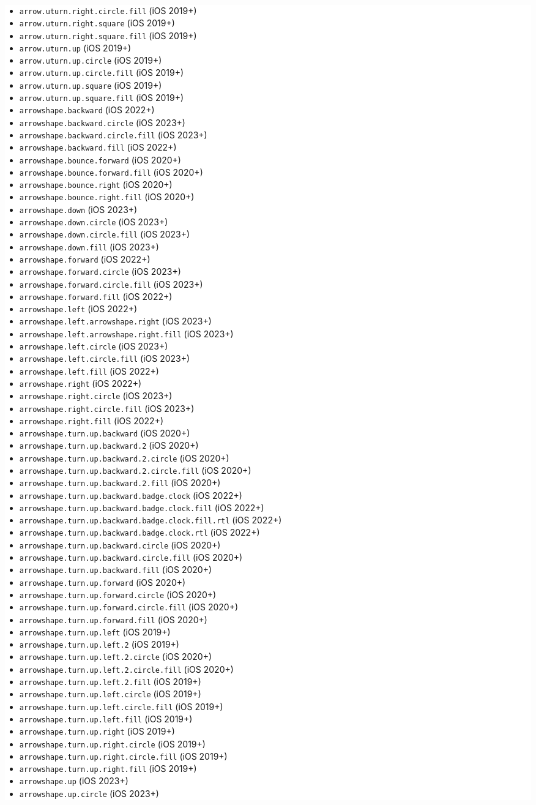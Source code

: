 - `arrow.uturn.right.circle.fill` (iOS 2019+)
- `arrow.uturn.right.square` (iOS 2019+)
- `arrow.uturn.right.square.fill` (iOS 2019+)
- `arrow.uturn.up` (iOS 2019+)
- `arrow.uturn.up.circle` (iOS 2019+)
- `arrow.uturn.up.circle.fill` (iOS 2019+)
- `arrow.uturn.up.square` (iOS 2019+)
- `arrow.uturn.up.square.fill` (iOS 2019+)
- `arrowshape.backward` (iOS 2022+)
- `arrowshape.backward.circle` (iOS 2023+)
- `arrowshape.backward.circle.fill` (iOS 2023+)
- `arrowshape.backward.fill` (iOS 2022+)
- `arrowshape.bounce.forward` (iOS 2020+)
- `arrowshape.bounce.forward.fill` (iOS 2020+)
- `arrowshape.bounce.right` (iOS 2020+)
- `arrowshape.bounce.right.fill` (iOS 2020+)
- `arrowshape.down` (iOS 2023+)
- `arrowshape.down.circle` (iOS 2023+)
- `arrowshape.down.circle.fill` (iOS 2023+)
- `arrowshape.down.fill` (iOS 2023+)
- `arrowshape.forward` (iOS 2022+)
- `arrowshape.forward.circle` (iOS 2023+)
- `arrowshape.forward.circle.fill` (iOS 2023+)
- `arrowshape.forward.fill` (iOS 2022+)
- `arrowshape.left` (iOS 2022+)
- `arrowshape.left.arrowshape.right` (iOS 2023+)
- `arrowshape.left.arrowshape.right.fill` (iOS 2023+)
- `arrowshape.left.circle` (iOS 2023+)
- `arrowshape.left.circle.fill` (iOS 2023+)
- `arrowshape.left.fill` (iOS 2022+)
- `arrowshape.right` (iOS 2022+)
- `arrowshape.right.circle` (iOS 2023+)
- `arrowshape.right.circle.fill` (iOS 2023+)
- `arrowshape.right.fill` (iOS 2022+)
- `arrowshape.turn.up.backward` (iOS 2020+)
- `arrowshape.turn.up.backward.2` (iOS 2020+)
- `arrowshape.turn.up.backward.2.circle` (iOS 2020+)
- `arrowshape.turn.up.backward.2.circle.fill` (iOS 2020+)
- `arrowshape.turn.up.backward.2.fill` (iOS 2020+)
- `arrowshape.turn.up.backward.badge.clock` (iOS 2022+)
- `arrowshape.turn.up.backward.badge.clock.fill` (iOS 2022+)
- `arrowshape.turn.up.backward.badge.clock.fill.rtl` (iOS 2022+)
- `arrowshape.turn.up.backward.badge.clock.rtl` (iOS 2022+)
- `arrowshape.turn.up.backward.circle` (iOS 2020+)
- `arrowshape.turn.up.backward.circle.fill` (iOS 2020+)
- `arrowshape.turn.up.backward.fill` (iOS 2020+)
- `arrowshape.turn.up.forward` (iOS 2020+)
- `arrowshape.turn.up.forward.circle` (iOS 2020+)
- `arrowshape.turn.up.forward.circle.fill` (iOS 2020+)
- `arrowshape.turn.up.forward.fill` (iOS 2020+)
- `arrowshape.turn.up.left` (iOS 2019+)
- `arrowshape.turn.up.left.2` (iOS 2019+)
- `arrowshape.turn.up.left.2.circle` (iOS 2020+)
- `arrowshape.turn.up.left.2.circle.fill` (iOS 2020+)
- `arrowshape.turn.up.left.2.fill` (iOS 2019+)
- `arrowshape.turn.up.left.circle` (iOS 2019+)
- `arrowshape.turn.up.left.circle.fill` (iOS 2019+)
- `arrowshape.turn.up.left.fill` (iOS 2019+)
- `arrowshape.turn.up.right` (iOS 2019+)
- `arrowshape.turn.up.right.circle` (iOS 2019+)
- `arrowshape.turn.up.right.circle.fill` (iOS 2019+)
- `arrowshape.turn.up.right.fill` (iOS 2019+)
- `arrowshape.up` (iOS 2023+)
- `arrowshape.up.circle` (iOS 2023+)